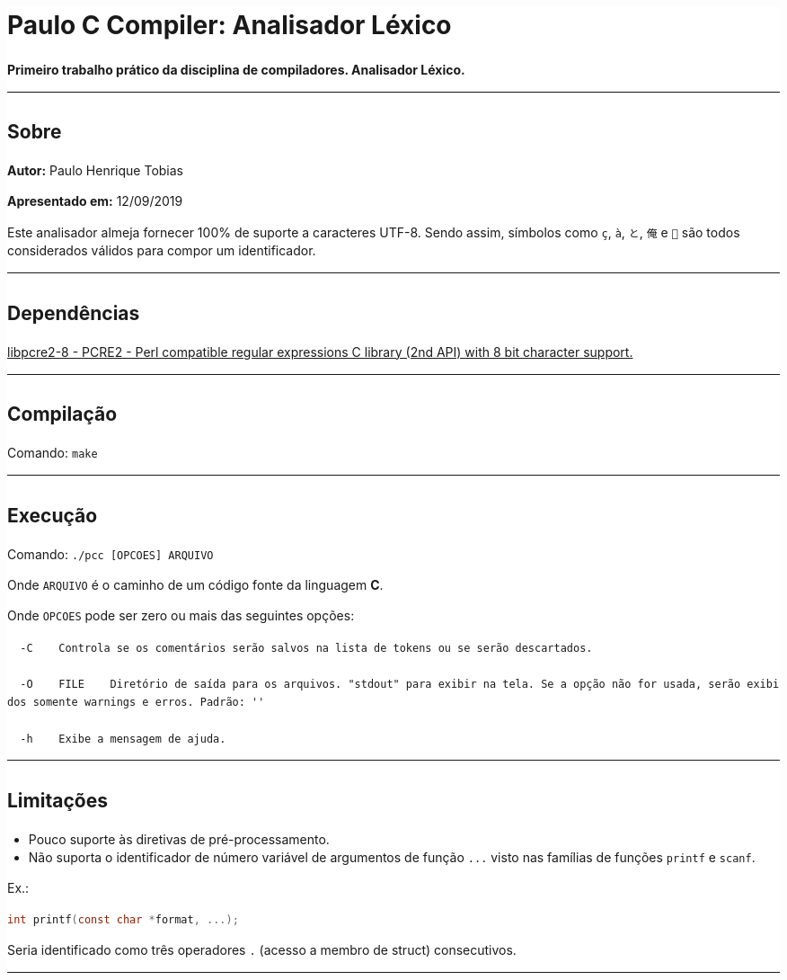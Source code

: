 # Paulo C Compiler: Analisador Léxico

**Primeiro trabalho prático da disciplina de compiladores. Analisador Léxico.**

---
## Sobre

**Autor:**  Paulo Henrique Tobias

**Apresentado em:** 12/09/2019

Este analisador almeja fornecer 100% de suporte a caracteres UTF-8. Sendo assim, símbolos como `ç`, `à`, `と`, `俺` e `🤙` são todos considerados válidos para compor um identificador.

---

## Dependências

[libpcre2-8 - PCRE2 - Perl compatible regular expressions C library (2nd API) with 8 bit character support.](https://www.pcre.org/)

---
## Compilação

Comando: `make`

---
## Execução

Comando: `./pcc [OPCOES] ARQUIVO`

Onde `ARQUIVO` é o caminho de um código fonte da linguagem **C**.

Onde `OPCOES` pode ser zero ou mais das seguintes opções:
```
  -C	Controla se os comentários serão salvos na lista de tokens ou se serão descartados.

  -O	FILE	Diretório de saída para os arquivos. "stdout" para exibir na tela. Se a opção não for usada, serão exibidos somente warnings e erros. Padrão: ''

  -h	Exibe a mensagem de ajuda.
```

---
## Limitações

- Pouco suporte às diretivas de pré-processamento.
- Não suporta o identificador de número variável de argumentos de função `...` visto nas famílias de funções `printf` e `scanf`.

Ex.:
```C
int printf(const char *format, ...);
```
Seria identificado como três operadores `.` (acesso a membro de struct) consecutivos.

---